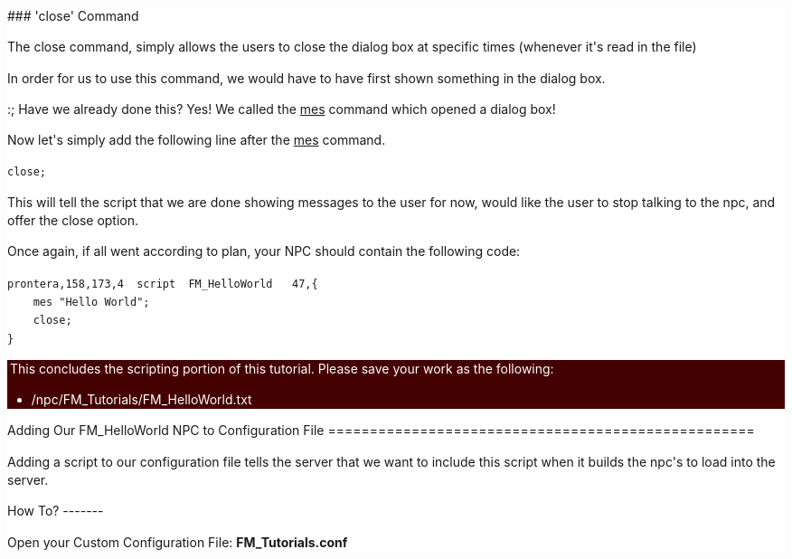 <div id="FirstCommands-CLOSE">
</div>
### 'close' Command


The close command, simply allows the users to close the dialog box at specific times (whenever it's read in the file)




In order for us to use this command, we would have to have first shown something in the dialog box.

:; Have we already done this? Yes! We called the [mes](/Mes "wikilink") command which opened a dialog box!



Now let's simply add the following line after the [mes](/Mes "wikilink") command.



    close;


This will tell the script that we are done showing messages to the user for now, would like the user to stop talking to the npc, and offer the close option.




Once again, if all went according to plan, your NPC should contain the following code:



    prontera,158,173,4  script  FM_HelloWorld   47,{
        mes "Hello World";
        close;
    }

<div style="background:#400; color:#fff; padding-left:3px;">
This concludes the scripting portion of this tutorial. Please save your work as the following:

-   /npc/FM_Tutorials/FM_HelloWorld.txt

</div>
<div id="AddToConfig">
</div>
Adding Our FM_HelloWorld NPC to Configuration File
===================================================


Adding a script to our configuration file tells the server that we want to include this script when it builds the npc's to load into the server.

<div id="AddToConfig-How">
</div>
How To?
-------


Open your Custom Configuration File: **FM_Tutorials.conf**


